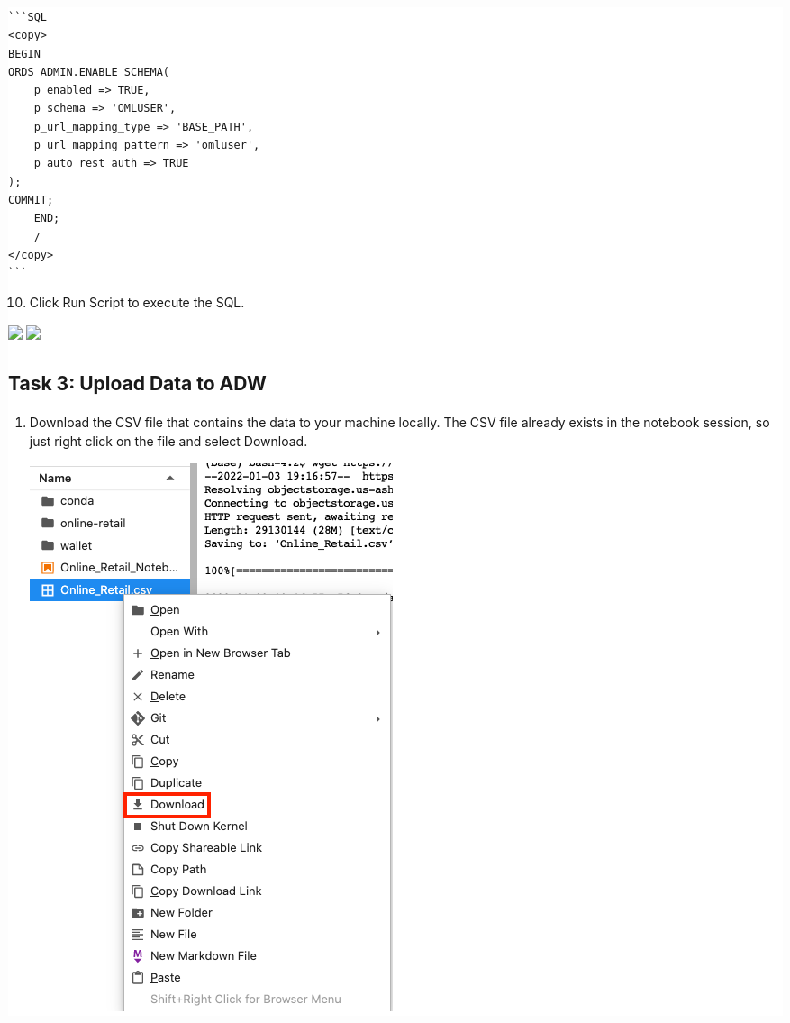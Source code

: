     ```SQL
    <copy>
    BEGIN
    ORDS_ADMIN.ENABLE_SCHEMA(
        p_enabled => TRUE,
        p_schema => 'OMLUSER',
        p_url_mapping_type => 'BASE_PATH',
        p_url_mapping_pattern => 'omluser',
        p_auto_rest_auth => TRUE
    );
    COMMIT;
        END;
        /
    </copy>
    ```

10. Click Run Script to execute the SQL.

![](./images/3.6.png)
![](./images/3.6.2.png)

## Task 3: Upload Data to ADW

1. Download the CSV file that contains the data to your machine locally. The CSV file already exists in the notebook session,
   so just right click on the file and select Download.

   ![](./images/dload.png)
